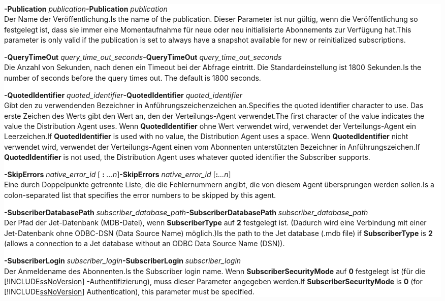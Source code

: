  <span data-ttu-id="9c7f9-262">**-Publication** _publication_</span><span class="sxs-lookup"><span data-stu-id="9c7f9-262">**-Publication**  _publication_</span></span>  
 <span data-ttu-id="9c7f9-263">Der Name der Veröffentlichung.</span><span class="sxs-lookup"><span data-stu-id="9c7f9-263">Is the name of the publication.</span></span> <span data-ttu-id="9c7f9-264">Dieser Parameter ist nur gültig, wenn die Veröffentlichung so festgelegt ist, dass sie immer eine Momentaufnahme für neue oder neu initialisierte Abonnements zur Verfügung hat.</span><span class="sxs-lookup"><span data-stu-id="9c7f9-264">This parameter is only valid if the publication is set to always have a snapshot available for new or reinitialized subscriptions.</span></span>  
  
 <span data-ttu-id="9c7f9-265">**-QueryTimeOut** _query_time_out_seconds_</span><span class="sxs-lookup"><span data-stu-id="9c7f9-265">**-QueryTimeOut** _query_time_out_seconds_</span></span>  
 <span data-ttu-id="9c7f9-266">Die Anzahl von Sekunden, nach denen ein Timeout bei der Abfrage eintritt. Die Standardeinstellung ist 1800 Sekunden.</span><span class="sxs-lookup"><span data-stu-id="9c7f9-266">Is the number of seconds before the query times out. The default is 1800 seconds.</span></span>  
  
 <span data-ttu-id="9c7f9-267">**-QuotedIdentifier** _quoted_identifier_</span><span class="sxs-lookup"><span data-stu-id="9c7f9-267">**-QuotedIdentifier** _quoted_identifier_</span></span>  
 <span data-ttu-id="9c7f9-268">Gibt den zu verwendenden Bezeichner in Anführungszeichenzeichen an.</span><span class="sxs-lookup"><span data-stu-id="9c7f9-268">Specifies the quoted identifier character to use.</span></span> <span data-ttu-id="9c7f9-269">Das erste Zeichen des Werts gibt den Wert an, den der Verteilungs-Agent verwendet.</span><span class="sxs-lookup"><span data-stu-id="9c7f9-269">The first character of the value indicates the value the Distribution Agent uses.</span></span> <span data-ttu-id="9c7f9-270">Wenn **QuotedIdentifier** ohne Wert verwendet wird, verwendet der Verteilungs-Agent ein Leerzeichen.</span><span class="sxs-lookup"><span data-stu-id="9c7f9-270">If **QuotedIdentifier** is used with no value, the Distribution Agent uses a space.</span></span> <span data-ttu-id="9c7f9-271">Wenn **QuotedIdentifier** nicht verwendet wird, verwendet der Verteilungs-Agent einen vom Abonnenten unterstützten Bezeichner in Anführungszeichen.</span><span class="sxs-lookup"><span data-stu-id="9c7f9-271">If **QuotedIdentifier** is not used, the Distribution Agent uses whatever quoted identifier the Subscriber supports.</span></span>  
  
 <span data-ttu-id="9c7f9-272">**-SkipErrors** _native_error_id_ [ **:** _...n_]</span><span class="sxs-lookup"><span data-stu-id="9c7f9-272">**-SkipErrors** _native_error_id_ [**:**_...n_]</span></span>  
 <span data-ttu-id="9c7f9-273">Eine durch Doppelpunkte getrennte Liste, die die Fehlernummern angibt, die von diesem Agent übersprungen werden sollen.</span><span class="sxs-lookup"><span data-stu-id="9c7f9-273">Is a colon-separated list that specifies the error numbers to be skipped by this agent.</span></span>  
  
 <span data-ttu-id="9c7f9-274">**-SubscriberDatabasePath** _subscriber_database_path_</span><span class="sxs-lookup"><span data-stu-id="9c7f9-274">**-SubscriberDatabasePath** _subscriber_database_path_</span></span>  
 <span data-ttu-id="9c7f9-275">Der Pfad der Jet-Datenbank (MDB-Datei), wenn **SubscriberType** auf **2** festgelegt ist. (Dadurch wird eine Verbindung mit einer Jet-Datenbank ohne ODBC-DSN (Data Source Name) möglich.)</span><span class="sxs-lookup"><span data-stu-id="9c7f9-275">Is the path to the Jet database (.mdb file) if **SubscriberType** is **2** (allows a connection to a Jet database without an ODBC Data Source Name (DSN)).</span></span>  
  
 <span data-ttu-id="9c7f9-276">**-SubscriberLogin** _subscriber_login_</span><span class="sxs-lookup"><span data-stu-id="9c7f9-276">**-SubscriberLogin** _subscriber_login_</span></span>  
 <span data-ttu-id="9c7f9-277">Der Anmeldename des Abonnenten.</span><span class="sxs-lookup"><span data-stu-id="9c7f9-277">Is the Subscriber login name.</span></span> <span data-ttu-id="9c7f9-278">Wenn **SubscriberSecurityMode** auf **0** festgelegt ist (für die [!INCLUDE[ssNoVersion](../../../includes/ssnoversion-md.md)] -Authentifizierung), muss dieser Parameter angegeben werden.</span><span class="sxs-lookup"><span data-stu-id="9c7f9-278">If **SubscriberSecurityMode** is **0** (for [!INCLUDE[ssNoVersion](../../../includes/ssnoversion-md.md)] Authentication), this parameter must be specified.</span></span>  
  